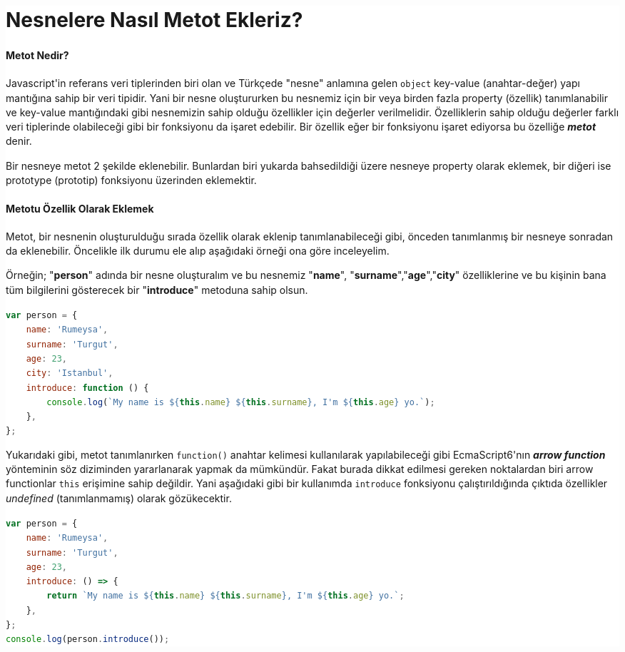 # Nesnelere Nasıl Metot Ekleriz?

#### Metot Nedir?

Javascript'in referans veri tiplerinden biri olan ve Türkçede "nesne" anlamına gelen `object` key-value (anahtar-değer) yapı mantığına sahip bir veri tipidir. Yani bir nesne oluştururken bu nesnemiz için bir veya birden fazla property (özellik) tanımlanabilir ve key-value mantığındaki gibi nesnemizin sahip olduğu özellikler için değerler verilmelidir. Özelliklerin sahip olduğu değerler farklı veri tiplerinde olabileceği gibi bir fonksiyonu da işaret edebilir. Bir özellik eğer bir fonksiyonu işaret ediyorsa bu özelliğe ***metot*** denir.

Bir nesneye metot 2 şekilde eklenebilir. Bunlardan biri yukarda bahsedildiği üzere nesneye property olarak eklemek, bir diğeri ise prototype (prototip) fonksiyonu üzerinden eklemektir.

#### Metotu Özellik Olarak Eklemek

Metot, bir nesnenin oluşturulduğu sırada özellik olarak eklenip tanımlanabileceği gibi, önceden tanımlanmış bir nesneye sonradan da eklenebilir. Öncelikle ilk durumu ele alıp aşağıdaki örneği ona göre inceleyelim.

Örneğin; "**person**" adında bir nesne oluşturalım ve bu nesnemiz "**name**", "**surname**","**age**","**city**" özelliklerine ve bu kişinin bana tüm bilgilerini gösterecek bir "**introduce**" metoduna sahip olsun.  

```javascript
var person = {
	name: 'Rumeysa',
	surname: 'Turgut',
	age: 23,
	city: 'Istanbul',
	introduce: function () {
		console.log(`My name is ${this.name} ${this.surname}, I'm ${this.age} yo.`);
	},
};
```

Yukarıdaki gibi, metot tanımlanırken `function()` anahtar kelimesi kullanılarak yapılabileceği gibi EcmaScript6'nın ***arrow function*** yönteminin söz diziminden yararlanarak yapmak da mümkündür. Fakat burada dikkat edilmesi gereken noktalardan biri arrow functionlar `this` erişimine sahip değildir. Yani aşağıdaki gibi bir kullanımda `introduce` fonksiyonu çalıştırıldığında çıktıda özellikler *undefined* (tanımlanmamış) olarak gözükecektir.

```javascript
var person = {
	name: 'Rumeysa',
	surname: 'Turgut',
	age: 23,
	introduce: () => {
		return `My name is ${this.name} ${this.surname}, I'm ${this.age} yo.`;
	},
};
console.log(person.introduce());
```
